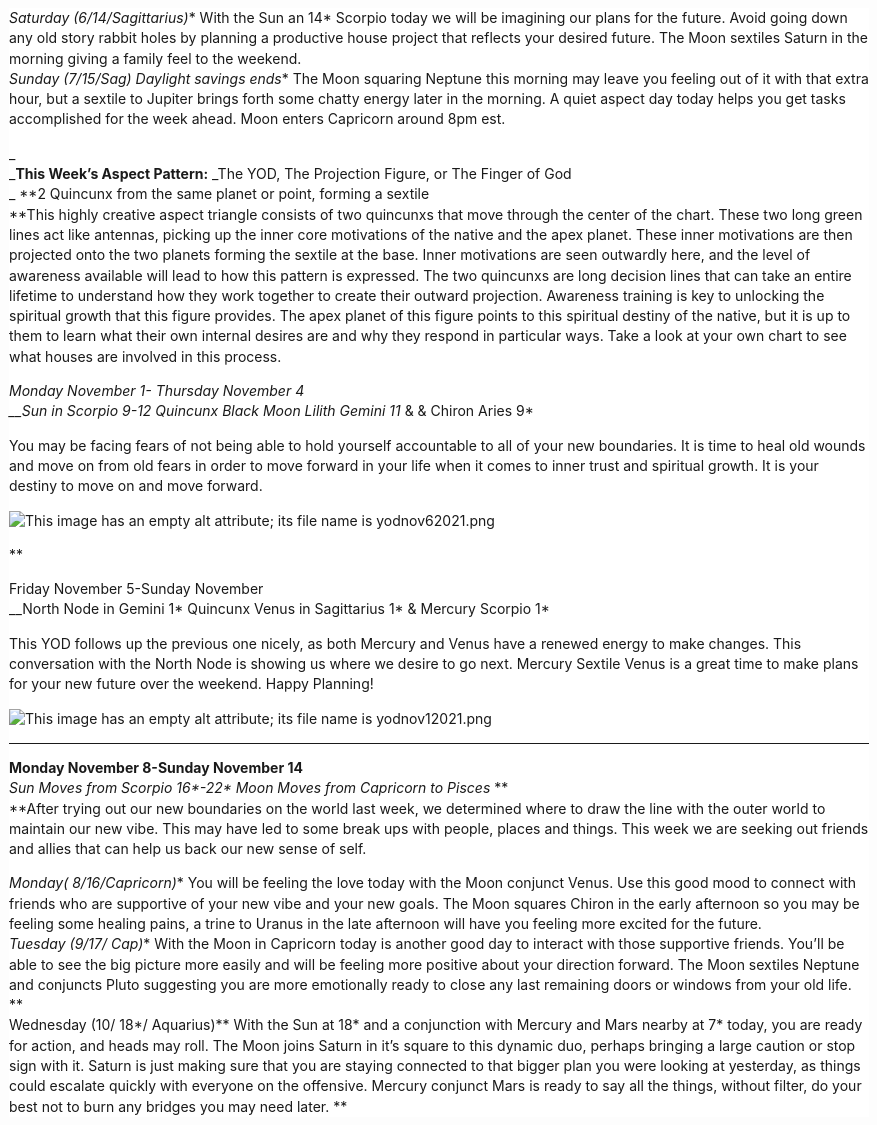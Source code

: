 **Saturday (6/14*/Sagittarius)** With the Sun an 14* Scorpio today we will be imagining our plans for the future. Avoid going down any old story rabbit holes by planning a productive house project that reflects your desired future. The Moon sextiles Saturn in the morning giving a family feel to the weekend.  
**Sunday (7/15*/Sag) Daylight savings ends** The Moon squaring Neptune this morning may leave you feeling out of it with that extra hour, but a sextile to Jupiter brings forth some chatty energy later in the morning. A quiet aspect day today helps you get tasks accomplished for the week ahead. Moon enters Capricorn around 8pm est.

_  
_**This Week’s Aspect Pattern:** _The YOD, The Projection Figure, or The Finger of God  
_ **2 Quincunx from the same planet or point, forming a sextile   
**This highly creative aspect triangle consists of two quincunxs that move through the center of the chart. These two long green lines act like antennas, picking up the inner core motivations of the native and the apex planet. These inner motivations are then projected onto the two planets forming the sextile at the base. Inner motivations are seen outwardly here, and the level of awareness available will lead to how this pattern is expressed. The two quincunxs are long decision lines that can take an entire lifetime to understand how they work together to create their outward projection. Awareness training is key to unlocking the spiritual growth that this figure provides. The apex planet of this figure points to this spiritual destiny of the native, but it is up to them to learn what their own internal desires are and why they respond in particular ways. Take a look at your own chart to see what houses are involved in this process.

**Monday November 1- Thursday November 4  
__Sun in Scorpio 9-12* Quincunx Black Moon Lilith Gemini 11* & & Chiron Aries 9*

You may be facing fears of not being able to hold yourself accountable to all of your new boundaries. It is time to heal old wounds and move on from old fears in order to move forward in your life when it comes to inner trust and spiritual growth. It is your destiny to move on and move forward.

![This image has an empty alt attribute; its file name is yodnov62021.png](https://amateuraquarianastrology.files.wordpress.com/2021/10/yodnov62021.png?w=700)

**  
  
Friday November 5-Sunday November   
__North Node in Gemini 1* Quincunx Venus in Sagittarius 1* & Mercury Scorpio 1*

This YOD follows up the previous one nicely, as both Mercury and Venus have a renewed energy to make changes. This conversation with the North Node is showing us where we desire to go next. Mercury Sextile Venus is a great time to make plans for your new future over the weekend. Happy Planning!

![This image has an empty alt attribute; its file name is yodnov12021.png](https://amateuraquarianastrology.files.wordpress.com/2021/10/yodnov12021.png?w=700)

***

**Monday November 8-Sunday November 14**  
_Sun Moves from Scorpio 16*-22* Moon Moves from Capricorn to Pisces_ **  
**After trying out our new boundaries on the world last week, we determined where to draw the line with the outer world to maintain our new vibe. This may have led to some break ups with people, places and things. This week we are seeking out friends and allies that can help us back our new sense of self.

**Monday( 8/16*/Capricorn)** You will be feeling the love today with the Moon conjunct Venus. Use this good mood to connect with friends who are supportive of your new vibe and your new goals. The Moon squares Chiron in the early afternoon so you may be feeling some healing pains, a trine to Uranus in the late afternoon will have you feeling more excited for the future.   
**Tuesday (9/17*/ Cap)** With the Moon in Capricorn today is another good day to interact with those supportive friends. You’ll be able to see the big picture more easily and will be feeling more positive about your direction forward. The Moon sextiles Neptune and conjuncts Pluto suggesting you are more emotionally ready to close any last remaining doors or windows from your old life. **  
Wednesday (10/ 18*/ Aquarius)** With the Sun at 18* and a conjunction with Mercury and Mars nearby at 7* today, you are ready for action, and heads may roll. The Moon joins Saturn in it’s square to this dynamic duo, perhaps bringing a large caution or stop sign with it. Saturn is just making sure that you are staying connected to that bigger plan you were looking at yesterday, as things could escalate quickly with everyone on the offensive. Mercury conjunct Mars is ready to say all the things, without filter, do your best not to burn any bridges you may need later. **  
